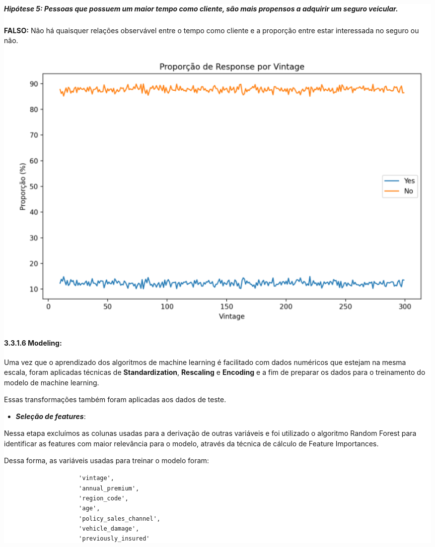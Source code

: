 ##### Hipótese 5: Pessoas que possuem um maior tempo como cliente, são mais propensos a adquirir um seguro veicular.

**FALSO:** Não há quaisquer relações observável entre o tempo como cliente e a proporção entre estar interessada no seguro ou não.

<div align="center">
<img src="img/h5.png" width="1000px">
</div>

#### 3.3.1.6 Modeling:

Uma vez que o aprendizado dos algoritmos de machine learning é facilitado com dados numéricos que estejam na mesma escala, foram aplicadas técnicas de **Standardization**, **Rescaling** e **Encoding** e a fim de preparar os dados para o treinamento do modelo de machine learning.

Essas transformações também foram aplicadas aos dados de teste.

- **_Seleção de features_**:

Nessa etapa excluímos as colunas usadas para a derivação de outras variáveis e foi utilizado o algoritmo Random Forest para identificar as features com maior relevância para o modelo, através da técnica de cálculo de Feature Importances.

Dessa forma, as variáveis usadas para treinar o modelo foram:
                         
                         'vintage',
                         'annual_premium',
                         'region_code',
                         'age',
                         'policy_sales_channel', 
                         'vehicle_damage', 
                         'previously_insured'
